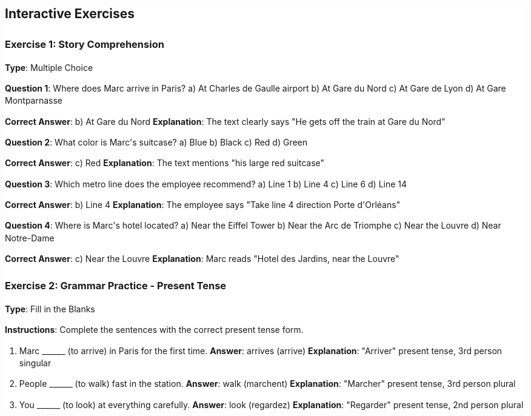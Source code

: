 ## Interactive Exercises

### Exercise 1: Story Comprehension
**Type**: Multiple Choice

**Question 1**: Where does Marc arrive in Paris?
a) At Charles de Gaulle airport
b) At Gare du Nord
c) At Gare de Lyon
d) At Gare Montparnasse

**Correct Answer**: b) At Gare du Nord
**Explanation**: The text clearly says "He gets off the train at Gare du Nord"

**Question 2**: What color is Marc's suitcase?
a) Blue
b) Black
c) Red
d) Green

**Correct Answer**: c) Red
**Explanation**: The text mentions "his large red suitcase"

**Question 3**: Which metro line does the employee recommend?
a) Line 1
b) Line 4
c) Line 6
d) Line 14

**Correct Answer**: b) Line 4
**Explanation**: The employee says "Take line 4 direction Porte d'Orléans"

**Question 4**: Where is Marc's hotel located?
a) Near the Eiffel Tower
b) Near the Arc de Triomphe
c) Near the Louvre
d) Near Notre-Dame

**Correct Answer**: c) Near the Louvre
**Explanation**: Marc reads "Hotel des Jardins, near the Louvre"

### Exercise 2: Grammar Practice - Present Tense
**Type**: Fill in the Blanks

**Instructions**: Complete the sentences with the correct present tense form.

1. Marc ______ (to arrive) in Paris for the first time.
**Answer**: arrives (arrive)
**Explanation**: "Arriver" present tense, 3rd person singular

2. People ______ (to walk) fast in the station.
**Answer**: walk (marchent)
**Explanation**: "Marcher" present tense, 3rd person plural

3. You ______ (to look) at everything carefully.
**Answer**: look (regardez)
**Explanation**: "Regarder" present tense, 2nd person plural
